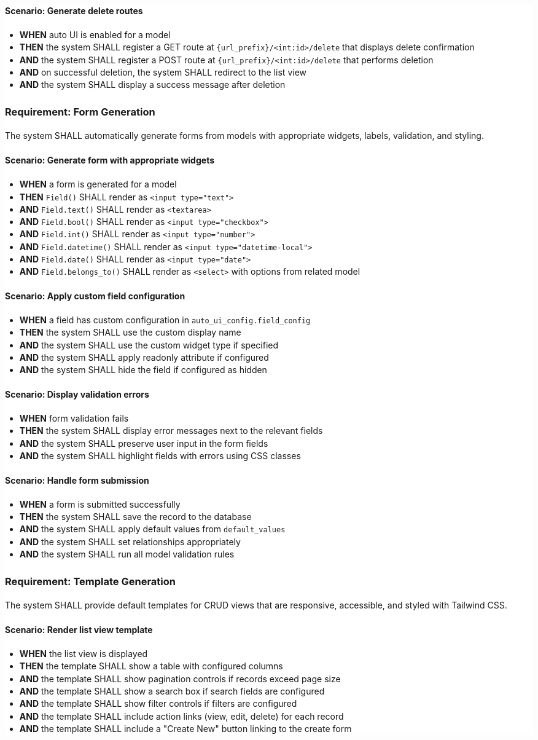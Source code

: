 #### Scenario: Generate delete routes
- **WHEN** auto UI is enabled for a model
- **THEN** the system SHALL register a GET route at `{url_prefix}/<int:id>/delete` that displays delete confirmation
- **AND** the system SHALL register a POST route at `{url_prefix}/<int:id>/delete` that performs deletion
- **AND** on successful deletion, the system SHALL redirect to the list view
- **AND** the system SHALL display a success message after deletion

### Requirement: Form Generation
The system SHALL automatically generate forms from models with appropriate widgets, labels, validation, and styling.

#### Scenario: Generate form with appropriate widgets
- **WHEN** a form is generated for a model
- **THEN** `Field()` SHALL render as `<input type="text">`
- **AND** `Field.text()` SHALL render as `<textarea>`
- **AND** `Field.bool()` SHALL render as `<input type="checkbox">`
- **AND** `Field.int()` SHALL render as `<input type="number">`
- **AND** `Field.datetime()` SHALL render as `<input type="datetime-local">`
- **AND** `Field.date()` SHALL render as `<input type="date">`
- **AND** `Field.belongs_to()` SHALL render as `<select>` with options from related model

#### Scenario: Apply custom field configuration
- **WHEN** a field has custom configuration in `auto_ui_config.field_config`
- **THEN** the system SHALL use the custom display name
- **AND** the system SHALL use the custom widget type if specified
- **AND** the system SHALL apply readonly attribute if configured
- **AND** the system SHALL hide the field if configured as hidden

#### Scenario: Display validation errors
- **WHEN** form validation fails
- **THEN** the system SHALL display error messages next to the relevant fields
- **AND** the system SHALL preserve user input in the form fields
- **AND** the system SHALL highlight fields with errors using CSS classes

#### Scenario: Handle form submission
- **WHEN** a form is submitted successfully
- **THEN** the system SHALL save the record to the database
- **AND** the system SHALL apply default values from `default_values`
- **AND** the system SHALL set relationships appropriately
- **AND** the system SHALL run all model validation rules

### Requirement: Template Generation
The system SHALL provide default templates for CRUD views that are responsive, accessible, and styled with Tailwind CSS.

#### Scenario: Render list view template
- **WHEN** the list view is displayed
- **THEN** the template SHALL show a table with configured columns
- **AND** the template SHALL show pagination controls if records exceed page size
- **AND** the template SHALL show a search box if search fields are configured
- **AND** the template SHALL show filter controls if filters are configured
- **AND** the template SHALL include action links (view, edit, delete) for each record
- **AND** the template SHALL include a "Create New" button linking to the create form
